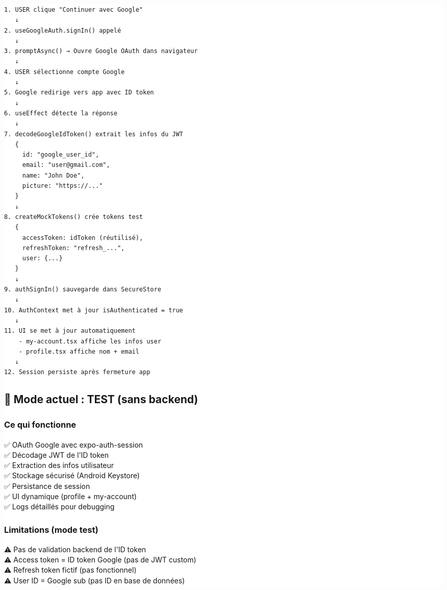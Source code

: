 ```
1. USER clique "Continuer avec Google"
   ↓
2. useGoogleAuth.signIn() appelé
   ↓
3. promptAsync() → Ouvre Google OAuth dans navigateur
   ↓
4. USER sélectionne compte Google
   ↓
5. Google redirige vers app avec ID token
   ↓
6. useEffect détecte la réponse
   ↓
7. decodeGoogleIdToken() extrait les infos du JWT
   {
     id: "google_user_id",
     email: "user@gmail.com",
     name: "John Doe",
     picture: "https://..."
   }
   ↓
8. createMockTokens() crée tokens test
   {
     accessToken: idToken (réutilisé),
     refreshToken: "refresh_...",
     user: {...}
   }
   ↓
9. authSignIn() sauvegarde dans SecureStore
   ↓
10. AuthContext met à jour isAuthenticated = true
   ↓
11. UI se met à jour automatiquement
    - my-account.tsx affiche les infos user
    - profile.tsx affiche nom + email
   ↓
12. Session persiste après fermeture app
```

## 🧪 Mode actuel : TEST (sans backend)

### Ce qui fonctionne
✅ OAuth Google avec expo-auth-session  
✅ Décodage JWT de l'ID token  
✅ Extraction des infos utilisateur  
✅ Stockage sécurisé (Android Keystore)  
✅ Persistance de session  
✅ UI dynamique (profile + my-account)  
✅ Logs détaillés pour debugging  

### Limitations (mode test)
⚠️ Pas de validation backend de l'ID token  
⚠️ Access token = ID token Google (pas de JWT custom)  
⚠️ Refresh token fictif (pas fonctionnel)  
⚠️ User ID = Google sub (pas ID en base de données)  

